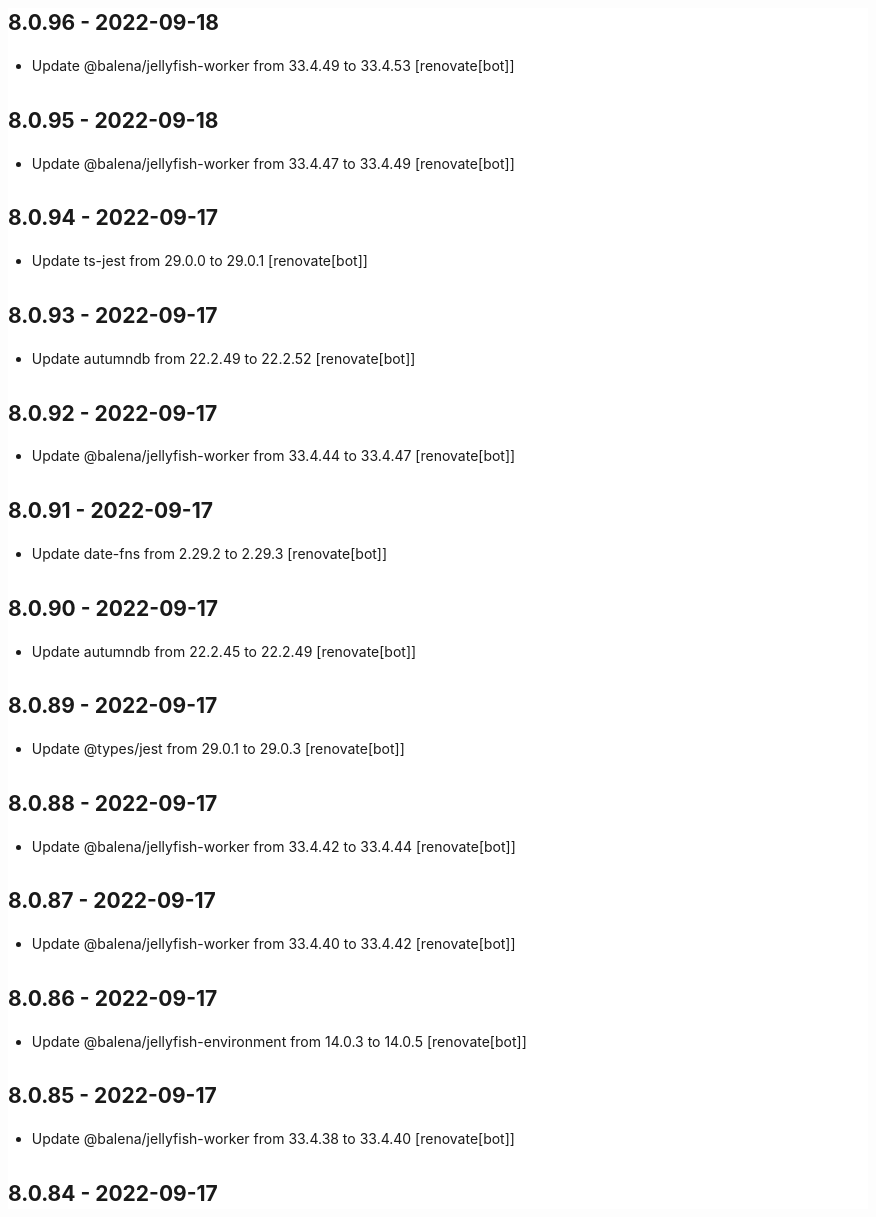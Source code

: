 ## 8.0.96 - 2022-09-18

* Update @balena/jellyfish-worker from 33.4.49 to 33.4.53 [renovate[bot]]

## 8.0.95 - 2022-09-18

* Update @balena/jellyfish-worker from 33.4.47 to 33.4.49 [renovate[bot]]

## 8.0.94 - 2022-09-17

* Update ts-jest from 29.0.0 to 29.0.1 [renovate[bot]]

## 8.0.93 - 2022-09-17

* Update autumndb from 22.2.49 to 22.2.52 [renovate[bot]]

## 8.0.92 - 2022-09-17

* Update @balena/jellyfish-worker from 33.4.44 to 33.4.47 [renovate[bot]]

## 8.0.91 - 2022-09-17

* Update date-fns from 2.29.2 to 2.29.3 [renovate[bot]]

## 8.0.90 - 2022-09-17

* Update autumndb from 22.2.45 to 22.2.49 [renovate[bot]]

## 8.0.89 - 2022-09-17

* Update @types/jest from 29.0.1 to 29.0.3 [renovate[bot]]

## 8.0.88 - 2022-09-17

* Update @balena/jellyfish-worker from 33.4.42 to 33.4.44 [renovate[bot]]

## 8.0.87 - 2022-09-17

* Update @balena/jellyfish-worker from 33.4.40 to 33.4.42 [renovate[bot]]

## 8.0.86 - 2022-09-17

* Update @balena/jellyfish-environment from 14.0.3 to 14.0.5 [renovate[bot]]

## 8.0.85 - 2022-09-17

* Update @balena/jellyfish-worker from 33.4.38 to 33.4.40 [renovate[bot]]

## 8.0.84 - 2022-09-17
